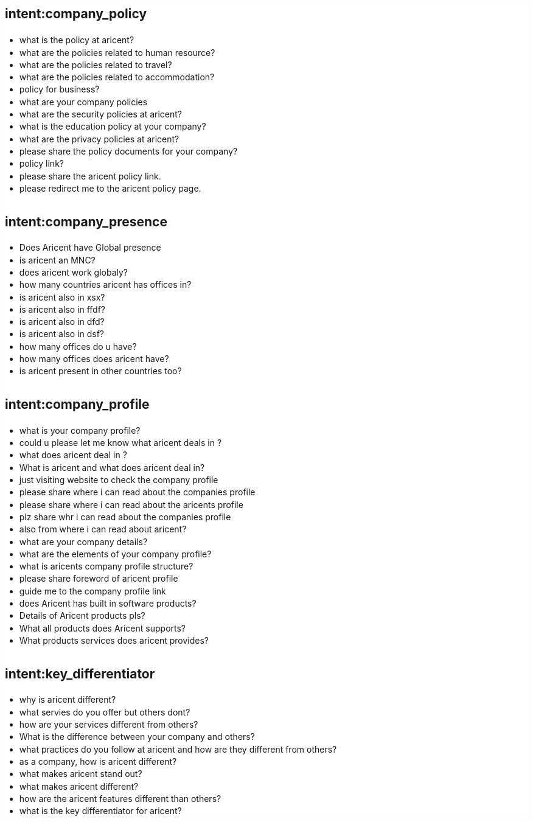 ## intent:company_policy
- what is the policy at aricent?
- what are the policies related to human resource? 
- what are the policies related to travel? 
- what are the policies related to accommodation? 
- policy for business?
- what are your company policies
- what are the security policies at aricent?
- what is the education policy at your company?
- what are the privacy policies at aricent?
- please share the policy documents for your company?
- policy link?
- please share the aricent policy link.
- please redirect me to the aricent policy page.

## intent:company_presence
- Does Aricent have Global presence
- is aricent an MNC?
- does aricent work globaly?
- how many countries aricent has offices in?
- is aricent also in xsx?
- is aricent also in ffdf?
- is aricent also in dfd?
- is aricent also in dsf?
- how many offices do u have?
- how many offices does aricent have?
- is aricent present in other countries too?

## intent:company_profile
- what is your company profile?
- could u please let me know what aricent deals in ?
- what does aricent deal in ?
- What is aricent and what does aricent deal in?
- just visiting website to check the company profile
- please share where i can read about the companies profile
- please share where i can read about the aricents profile
- plz share whr i can read about the companies profile
- also from where i can read about aricent?
- what are your company details?
- what are the elements of your company profile?
- what is aricents company profile structure?
- please share foreword of aricent profile
- guide me to the company profile link
- does Aricent has built in software products?
- Details of Aricent products pls?
- What all products does Aricent supports?
- What products services does aricent provides?

## intent:key_differentiator
- why is aricent different?
- what servies do you offer but others dont?
- how are your services different from others?
- What is the difference between your company and others?
- what practices do you follow at aricent and how are they different from others?
- as a company, how is aricent different?
- what makes aricent stand out?
- what makes aricent different?
- how are the aricent features different than others?
- what is the key differentiator for aricent?
